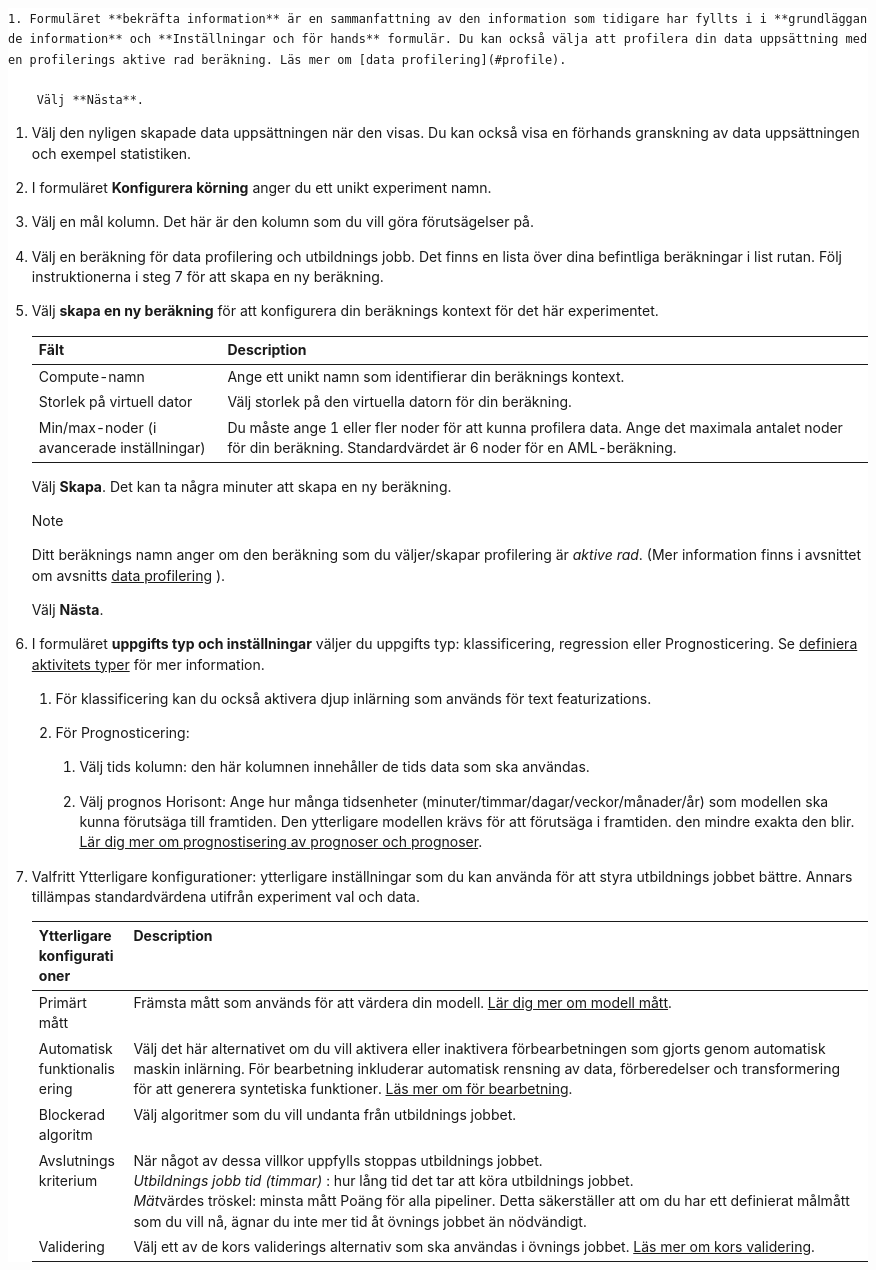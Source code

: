     1. Formuläret **bekräfta information** är en sammanfattning av den information som tidigare har fyllts i i **grundläggande information** och **Inställningar och för hands** formulär. Du kan också välja att profilera din data uppsättning med en profilerings aktive rad beräkning. Läs mer om [data profilering](#profile).

        Välj **Nästa**.
1. Välj den nyligen skapade data uppsättningen när den visas. Du kan också visa en förhands granskning av data uppsättningen och exempel statistiken. 

1. I formuläret **Konfigurera körning** anger du ett unikt experiment namn.

1. Välj en mål kolumn. Det här är den kolumn som du vill göra förutsägelser på.

1. Välj en beräkning för data profilering och utbildnings jobb. Det finns en lista över dina befintliga beräkningar i list rutan. Följ instruktionerna i steg 7 för att skapa en ny beräkning.

1. Välj **skapa en ny beräkning** för att konfigurera din beräknings kontext för det här experimentet.

    Fält|Description
    ---|---
    Compute-namn| Ange ett unikt namn som identifierar din beräknings kontext.
    Storlek på virtuell dator| Välj storlek på den virtuella datorn för din beräkning.
    Min/max-noder (i avancerade inställningar)| Du måste ange 1 eller fler noder för att kunna profilera data. Ange det maximala antalet noder för din beräkning. Standardvärdet är 6 noder för en AML-beräkning.
    
    Välj **Skapa**. Det kan ta några minuter att skapa en ny beräkning.

    >[!NOTE]
    > Ditt beräknings namn anger om den beräkning som du väljer/skapar profilering är *aktive rad*. (Mer information finns i avsnittet om avsnitts [data profilering](#profile) ).

    Välj **Nästa**.

1. I formuläret **uppgifts typ och inställningar** väljer du uppgifts typ: klassificering, regression eller Prognosticering. Se [definiera aktivitets typer](how-to-define-task-type.md) för mer information.

    1. För klassificering kan du också aktivera djup inlärning som används för text featurizations.

    1. För Prognosticering:
        1. Välj tids kolumn: den här kolumnen innehåller de tids data som ska användas.

        1. Välj prognos Horisont: Ange hur många tidsenheter (minuter/timmar/dagar/veckor/månader/år) som modellen ska kunna förutsäga till framtiden. Den ytterligare modellen krävs för att förutsäga i framtiden. den mindre exakta den blir. [Lär dig mer om prognostisering av prognoser och prognoser](how-to-auto-train-forecast.md).

1. Valfritt Ytterligare konfigurationer: ytterligare inställningar som du kan använda för att styra utbildnings jobbet bättre. Annars tillämpas standardvärdena utifrån experiment val och data. 

    Ytterligare konfigurationer|Description
    ------|------
    Primärt mått| Främsta mått som används för att värdera din modell. [Lär dig mer om modell mått](how-to-configure-auto-train.md#explore-model-metrics).
    Automatisk funktionalisering| Välj det här alternativet om du vill aktivera eller inaktivera förbearbetningen som gjorts genom automatisk maskin inlärning. För bearbetning inkluderar automatisk rensning av data, förberedelser och transformering för att generera syntetiska funktioner. [Läs mer om för bearbetning](#preprocess).
    Blockerad algoritm| Välj algoritmer som du vill undanta från utbildnings jobbet.
    Avslutnings kriterium| När något av dessa villkor uppfylls stoppas utbildnings jobbet. <br> *Utbildnings jobb tid (timmar)* : hur lång tid det tar att köra utbildnings jobbet. <br> *Mät*värdes tröskel: minsta mått Poäng för alla pipeliner. Detta säkerställer att om du har ett definierat målmått som du vill nå, ägnar du inte mer tid åt övnings jobbet än nödvändigt.
    Validering| Välj ett av de kors validerings alternativ som ska användas i övnings jobbet. [Läs mer om kors validering](how-to-configure-auto-train.md).